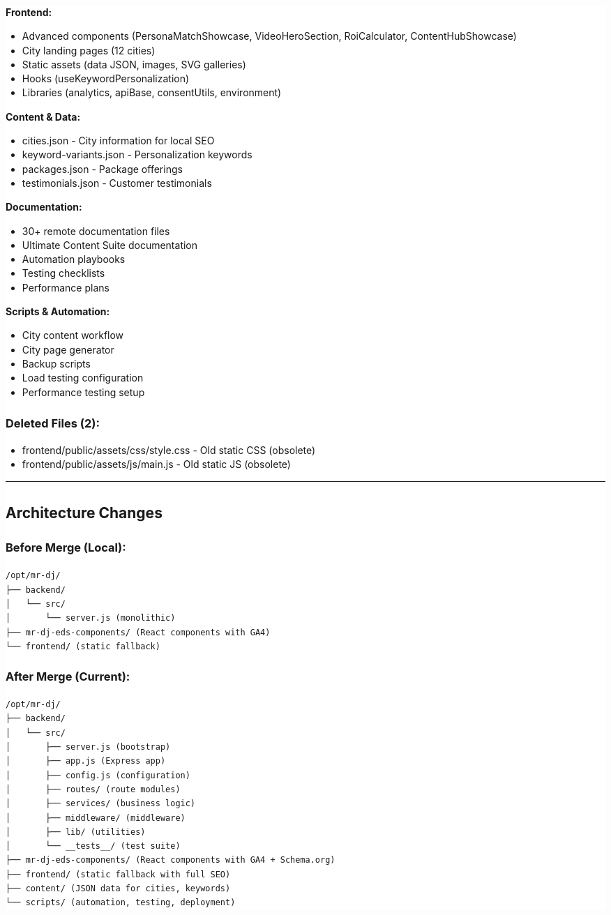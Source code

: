 **Frontend:**
- Advanced components (PersonaMatchShowcase, VideoHeroSection, RoiCalculator, ContentHubShowcase)
- City landing pages (12 cities)
- Static assets (data JSON, images, SVG galleries)
- Hooks (useKeywordPersonalization)
- Libraries (analytics, apiBase, consentUtils, environment)

**Content & Data:**
- cities.json - City information for local SEO
- keyword-variants.json - Personalization keywords
- packages.json - Package offerings
- testimonials.json - Customer testimonials

**Documentation:**
- 30+ remote documentation files
- Ultimate Content Suite documentation
- Automation playbooks
- Testing checklists
- Performance plans

**Scripts & Automation:**
- City content workflow
- City page generator
- Backup scripts
- Load testing configuration
- Performance testing setup

### Deleted Files (2):
- frontend/public/assets/css/style.css - Old static CSS (obsolete)
- frontend/public/assets/js/main.js - Old static JS (obsolete)

---

## Architecture Changes

### Before Merge (Local):
```
/opt/mr-dj/
├── backend/
│   └── src/
│       └── server.js (monolithic)
├── mr-dj-eds-components/ (React components with GA4)
└── frontend/ (static fallback)
```

### After Merge (Current):
```
/opt/mr-dj/
├── backend/
│   └── src/
│       ├── server.js (bootstrap)
│       ├── app.js (Express app)
│       ├── config.js (configuration)
│       ├── routes/ (route modules)
│       ├── services/ (business logic)
│       ├── middleware/ (middleware)
│       ├── lib/ (utilities)
│       └── __tests__/ (test suite)
├── mr-dj-eds-components/ (React components with GA4 + Schema.org)
├── frontend/ (static fallback with full SEO)
├── content/ (JSON data for cities, keywords)
└── scripts/ (automation, testing, deployment)
```
